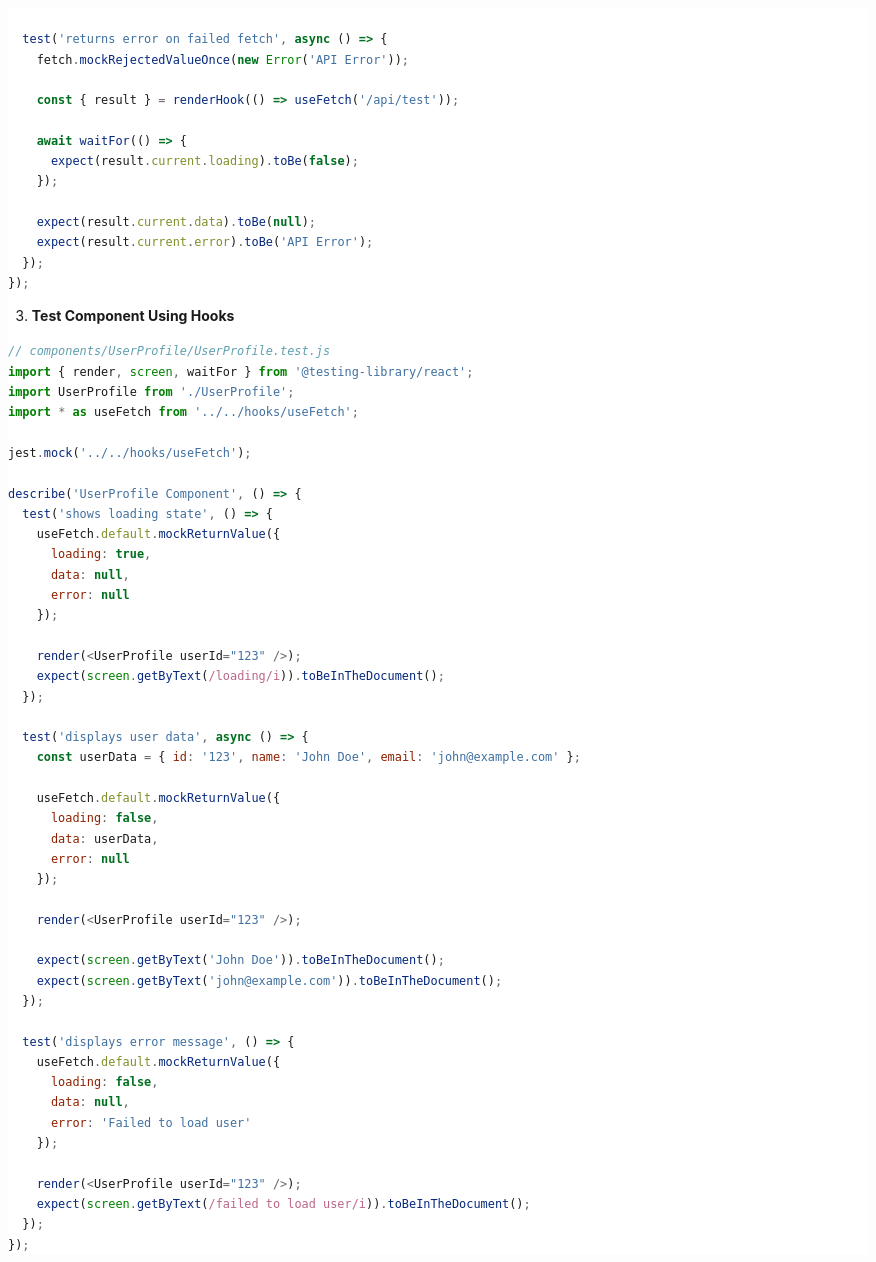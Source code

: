 ```javascript

  test('returns error on failed fetch', async () => {
    fetch.mockRejectedValueOnce(new Error('API Error'));

    const { result } = renderHook(() => useFetch('/api/test'));
    
    await waitFor(() => {
      expect(result.current.loading).toBe(false);
    });

    expect(result.current.data).toBe(null);
    expect(result.current.error).toBe('API Error');
  });
});
```

3. **Test Component Using Hooks**
```javascript
// components/UserProfile/UserProfile.test.js
import { render, screen, waitFor } from '@testing-library/react';
import UserProfile from './UserProfile';
import * as useFetch from '../../hooks/useFetch';

jest.mock('../../hooks/useFetch');

describe('UserProfile Component', () => {
  test('shows loading state', () => {
    useFetch.default.mockReturnValue({
      loading: true,
      data: null,
      error: null
    });

    render(<UserProfile userId="123" />);
    expect(screen.getByText(/loading/i)).toBeInTheDocument();
  });

  test('displays user data', async () => {
    const userData = { id: '123', name: 'John Doe', email: 'john@example.com' };
    
    useFetch.default.mockReturnValue({
      loading: false,
      data: userData,
      error: null
    });

    render(<UserProfile userId="123" />);
    
    expect(screen.getByText('John Doe')).toBeInTheDocument();
    expect(screen.getByText('john@example.com')).toBeInTheDocument();
  });

  test('displays error message', () => {
    useFetch.default.mockReturnValue({
      loading: false,
      data: null,
      error: 'Failed to load user'
    });

    render(<UserProfile userId="123" />);
    expect(screen.getByText(/failed to load user/i)).toBeInTheDocument();
  });
});
```